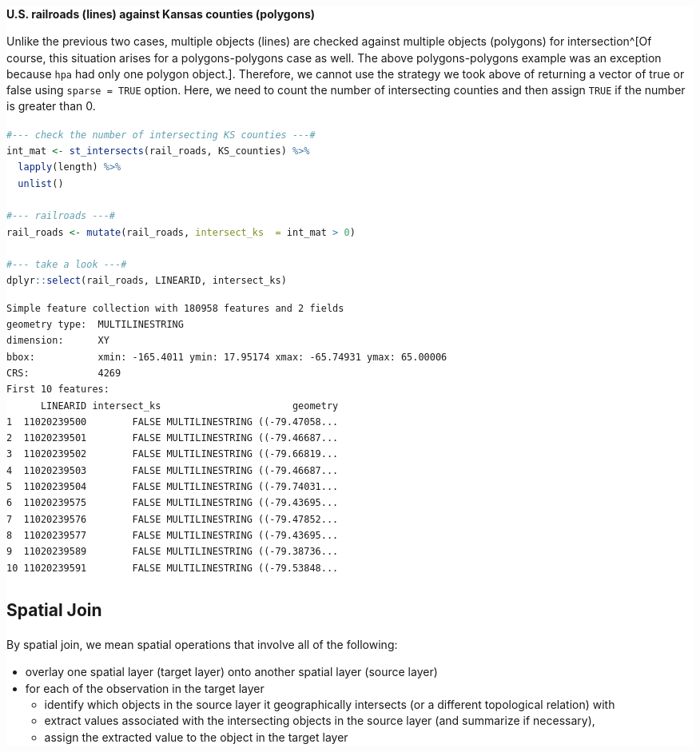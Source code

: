 
**U.S. railroads (lines) against Kansas counties (polygons)**

Unlike the previous two cases, multiple objects (lines) are checked against multiple objects (polygons) for intersection^[Of course, this situation arises for a polygons-polygons case as well. The above polygons-polygons example was an exception because `hpa` had only one polygon object.]. Therefore, we cannot use the strategy we took above of returning a vector of true or false using `sparse = TRUE` option. Here, we need to count the number of intersecting counties and then assign `TRUE` if the number is greater than 0. 


```r
#--- check the number of intersecting KS counties ---#
int_mat <- st_intersects(rail_roads, KS_counties) %>% 
  lapply(length) %>% 
  unlist() 

#--- railroads ---#
rail_roads <- mutate(rail_roads, intersect_ks  = int_mat > 0)

#--- take a look ---#
dplyr::select(rail_roads, LINEARID, intersect_ks)
```

```
Simple feature collection with 180958 features and 2 fields
geometry type:  MULTILINESTRING
dimension:      XY
bbox:           xmin: -165.4011 ymin: 17.95174 xmax: -65.74931 ymax: 65.00006
CRS:            4269
First 10 features:
      LINEARID intersect_ks                       geometry
1  11020239500        FALSE MULTILINESTRING ((-79.47058...
2  11020239501        FALSE MULTILINESTRING ((-79.46687...
3  11020239502        FALSE MULTILINESTRING ((-79.66819...
4  11020239503        FALSE MULTILINESTRING ((-79.46687...
5  11020239504        FALSE MULTILINESTRING ((-79.74031...
6  11020239575        FALSE MULTILINESTRING ((-79.43695...
7  11020239576        FALSE MULTILINESTRING ((-79.47852...
8  11020239577        FALSE MULTILINESTRING ((-79.43695...
9  11020239589        FALSE MULTILINESTRING ((-79.38736...
10 11020239591        FALSE MULTILINESTRING ((-79.53848...
```

## Spatial Join

By spatial join, we mean spatial operations that involve all of the following:

+ overlay one spatial layer (target layer) onto another spatial layer (source layer) 
+ for each of the observation in the target layer
  * identify which objects in the source layer it geographically intersects (or a different  topological relation) with  
  * extract values associated with the intersecting objects in the source layer (and summarize if necessary), 
  * assign the extracted value to the object in the target layer
